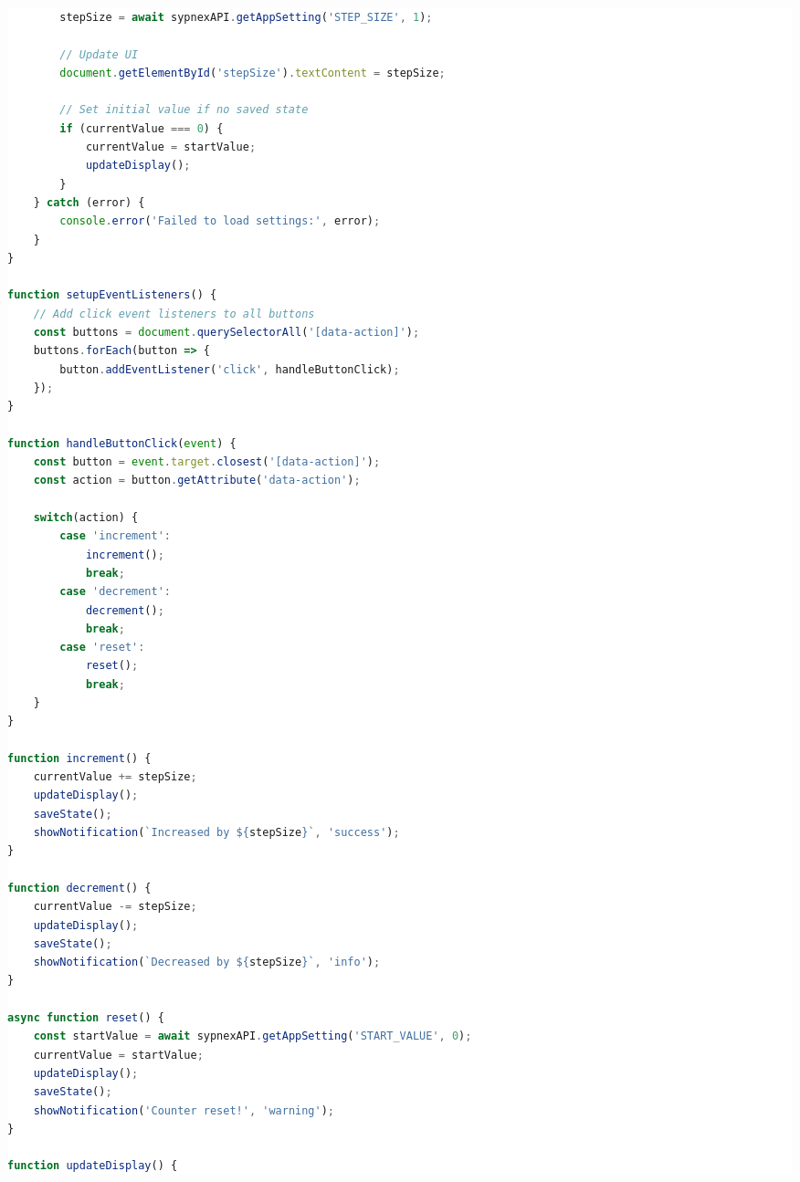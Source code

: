 ```javascript
        stepSize = await sypnexAPI.getAppSetting('STEP_SIZE', 1);
        
        // Update UI
        document.getElementById('stepSize').textContent = stepSize;
        
        // Set initial value if no saved state
        if (currentValue === 0) {
            currentValue = startValue;
            updateDisplay();
        }
    } catch (error) {
        console.error('Failed to load settings:', error);
    }
}

function setupEventListeners() {
    // Add click event listeners to all buttons
    const buttons = document.querySelectorAll('[data-action]');
    buttons.forEach(button => {
        button.addEventListener('click', handleButtonClick);
    });
}

function handleButtonClick(event) {
    const button = event.target.closest('[data-action]');
    const action = button.getAttribute('data-action');
    
    switch(action) {
        case 'increment':
            increment();
            break;
        case 'decrement':
            decrement();
            break;
        case 'reset':
            reset();
            break;
    }
}

function increment() {
    currentValue += stepSize;
    updateDisplay();
    saveState();
    showNotification(`Increased by ${stepSize}`, 'success');
}

function decrement() {
    currentValue -= stepSize;
    updateDisplay();
    saveState();
    showNotification(`Decreased by ${stepSize}`, 'info');
}

async function reset() {
    const startValue = await sypnexAPI.getAppSetting('START_VALUE', 0);
    currentValue = startValue;
    updateDisplay();
    saveState();
    showNotification('Counter reset!', 'warning');
}

function updateDisplay() {
```